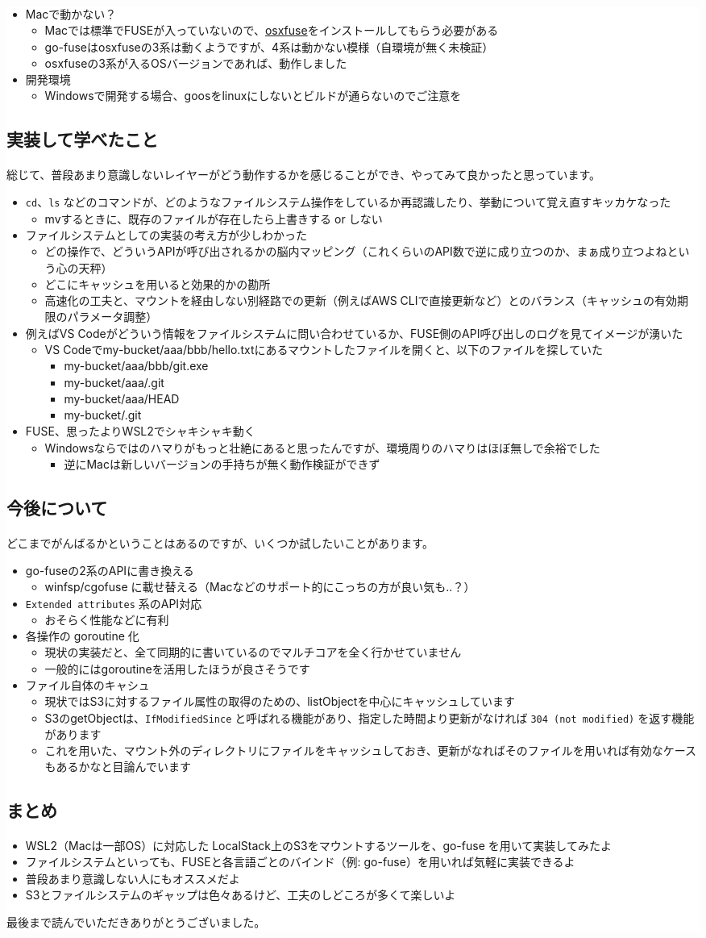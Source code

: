 * Macで動かない？
    * Macでは標準でFUSEが入っていないので、[osxfuse](https://osxfuse.github.io/)をインストールしてもらう必要がある
    * go-fuseはosxfuseの3系は動くようですが、4系は動かない模様（自環境が無く未検証）
    * osxfuseの3系が入るOSバージョンであれば、動作しました
* 開発環境
    * Windowsで開発する場合、goosをlinuxにしないとビルドが通らないのでご注意を

## 実装して学べたこと

総じて、普段あまり意識しないレイヤーがどう動作するかを感じることができ、やってみて良かったと思っています。

* `cd`、`ls` などのコマンドが、どのようなファイルシステム操作をしているか再認識したり、挙動について覚え直すキッカケなった
    * mvするときに、既存のファイルが存在したら上書きする or しない
* ファイルシステムとしての実装の考え方が少しわかった
    * どの操作で、どういうAPIが呼び出されるかの脳内マッピング（これくらいのAPI数で逆に成り立つのか、まぁ成り立つよねという心の天秤）
    * どこにキャッシュを用いると効果的かの勘所
    * 高速化の工夫と、マウントを経由しない別経路での更新（例えばAWS CLIで直接更新など）とのバランス（キャッシュの有効期限のパラメータ調整）
* 例えばVS Codeがどういう情報をファイルシステムに問い合わせているか、FUSE側のAPI呼び出しのログを見てイメージが湧いた
    * VS Codeでmy-bucket/aaa/bbb/hello.txtにあるマウントしたファイルを開くと、以下のファイルを探していた
        * my-bucket/aaa/bbb/git.exe
        * my-bucket/aaa/.git
        * my-bucket/aaa/HEAD
        * my-bucket/.git
* FUSE、思ったよりWSL2でシャキシャキ動く
    * Windowsならではのハマりがもっと壮絶にあると思ったんですが、環境周りのハマりはほぼ無しで余裕でした
        * 逆にMacは新しいバージョンの手持ちが無く動作検証ができず


## 今後について

どこまでがんばるかということはあるのですが、いくつか試したいことがあります。

* go-fuseの2系のAPIに書き換える
    * winfsp/cgofuse に載せ替える（Macなどのサポート的にこっちの方が良い気も..？）
* `Extended attributes` 系のAPI対応
    * おそらく性能などに有利
* 各操作の goroutine 化
    * 現状の実装だと、全て同期的に書いているのでマルチコアを全く行かせていません
    * 一般的にはgoroutineを活用したほうが良さそうです
* ファイル自体のキャシュ
    * 現状ではS3に対するファイル属性の取得のための、listObjectを中心にキャッシュしています
    * S3のgetObjectは、`IfModifiedSince` と呼ばれる機能があり、指定した時間より更新がなければ `304 (not modified)` を返す機能があります
    * これを用いた、マウント外のディレクトリにファイルをキャッシュしておき、更新がなればそのファイルを用いれば有効なケースもあるかなと目論んでいます


## まとめ

* WSL2（Macは一部OS）に対応した LocalStack上のS3をマウントするツールを、go-fuse を用いて実装してみたよ
* ファイルシステムといっても、FUSEと各言語ごとのバインド（例: go-fuse）を用いれば気軽に実装できるよ
* 普段あまり意識しない人にもオススメだよ
* S3とファイルシステムのギャップは色々あるけど、工夫のしどころが多くて楽しいよ

最後まで読んでいただきありがとうございました。

